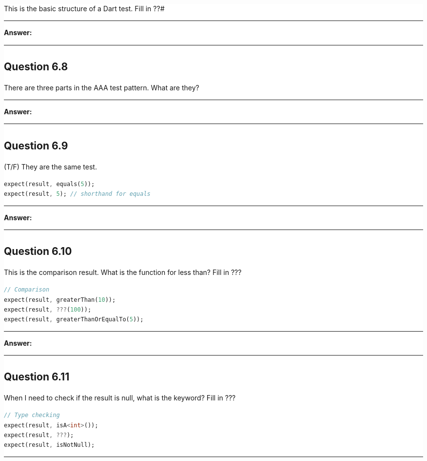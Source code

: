 This is the basic structure of a Dart test. Fill in ??#

---

**Answer:**

---

## Question 6.8

There are three parts in the AAA test pattern. What are they?

---

**Answer:**

---

## Question 6.9

(T/F) They are the same test.

```dart
expect(result, equals(5));
expect(result, 5); // shorthand for equals
```

---

**Answer:**

---

## Question 6.10

This is the comparison result. What is the function for less than? Fill in ???

```dart
// Comparison  
expect(result, greaterThan(10));
expect(result, ???(100));
expect(result, greaterThanOrEqualTo(5));
```

---

**Answer:**

---

## Question 6.11

When I need to check if the result is null, what is the keyword? Fill in ???

```dart
// Type checking
expect(result, isA<int>());
expect(result, ???);
expect(result, isNotNull);
```

---